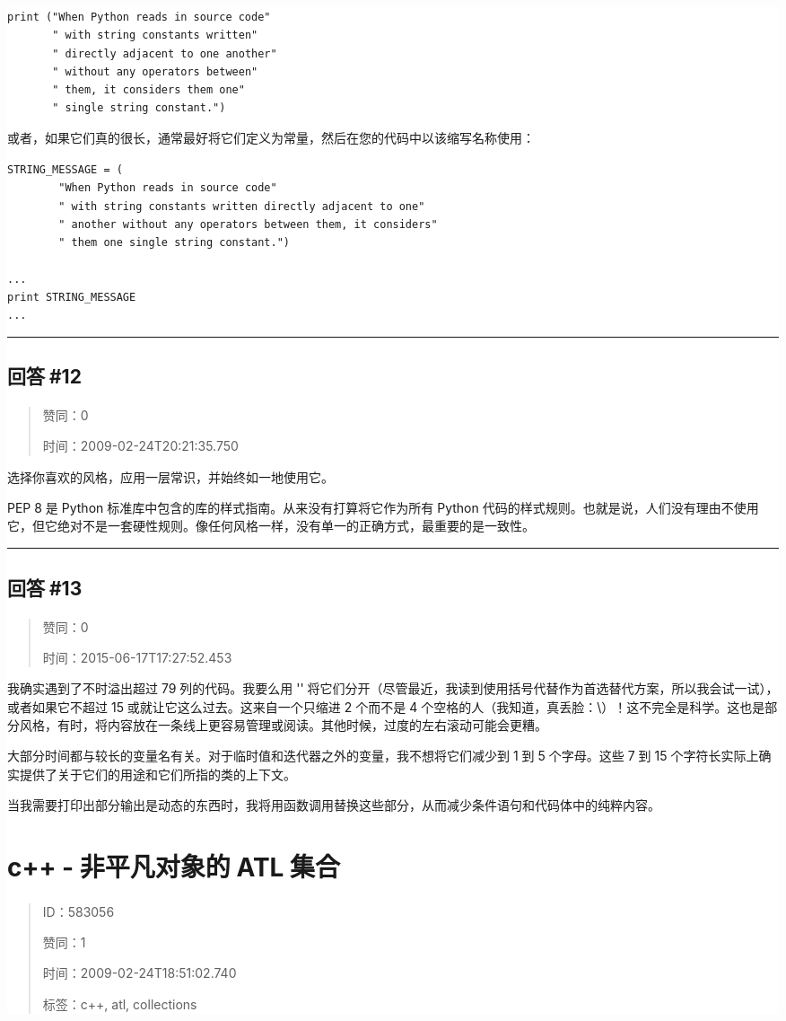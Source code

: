 ```
print ("When Python reads in source code"
       " with string constants written"
       " directly adjacent to one another"
       " without any operators between"
       " them, it considers them one"
       " single string constant.") 
```

或者，如果它们真的很长，通常最好将它们定义为常量，然后在您的代码中以该缩写名称使用：

```
STRING_MESSAGE = (
        "When Python reads in source code"
        " with string constants written directly adjacent to one"
        " another without any operators between them, it considers"
        " them one single string constant.")

...
print STRING_MESSAGE
... 
```

* * *

## 回答 #12

> 赞同：0
> 
> 时间：2009-02-24T20:21:35.750

选择你喜欢的风格，应用一层常识，并始终如一地使用它。

PEP 8 是 Python 标准库中包含的库的样式指南。从来没有打算将它作为所有 Python 代码的样式规则。也就是说，人们没有理由不使用它，但它绝对不是一套硬性规则。像任何风格一样，没有单一的正确方式，最重要的是一致性。

* * *

## 回答 #13

> 赞同：0
> 
> 时间：2015-06-17T17:27:52.453

我确实遇到了不时溢出超过 79 列的代码。我要么用 '\' 将它们分开（尽管最近，我读到使用括号代替作为首选替代方案，所以我会试一试），或者如果它不超过 15 或就让它这么过去。这来自一个只缩进 2 个而不是 4 个空格的人（我知道，真丢脸：\）！这不完全是科学。这也是部分风格，有时，将内容放在一条线上更容易管理或阅读。其他时候，过度的左右滚动可能会更糟。

大部分时间都与较长的变量名有关。对于临时值和迭代器之外的变量，我不想将它们减少到 1 到 5 个字母。这些 7 到 15 个字符长实际上确实提供了关于它们的用途和它们所指的类的上下文。

当我需要打印出部分输出是动态的东西时，我将用函数调用替换这些部分，从而减少条件语句和代码体中的纯粹内容。

# c++ - 非平凡对象的 ATL 集合

> ID：583056
> 
> 赞同：1
> 
> 时间：2009-02-24T18:51:02.740
> 
> 标签：c++, atl, collections
